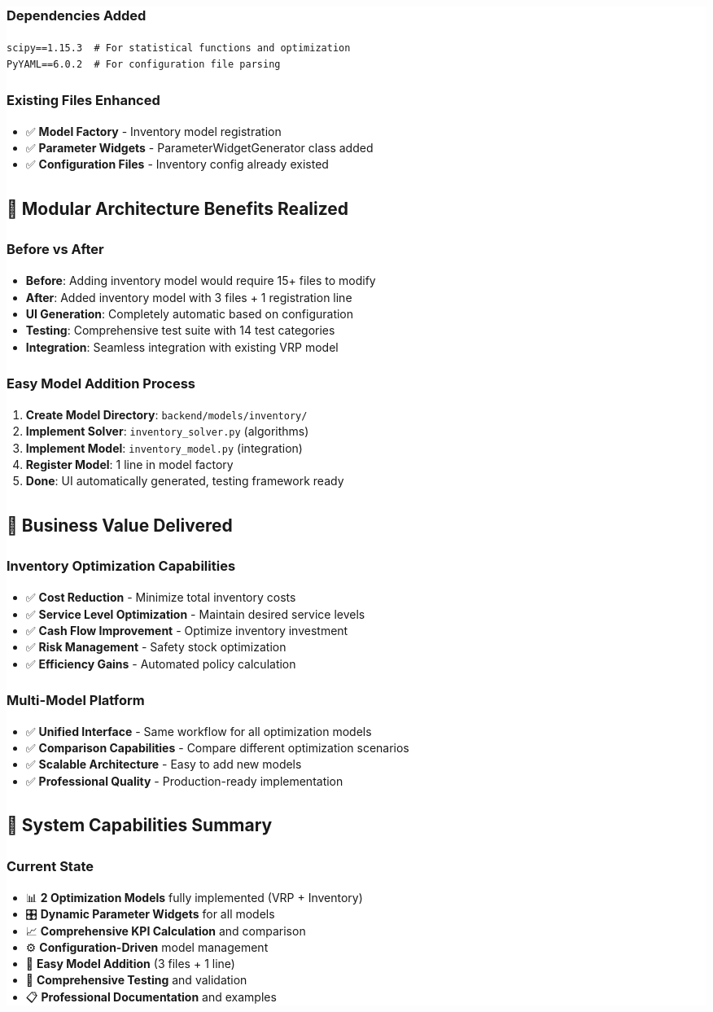 ### **Dependencies Added**
```
scipy==1.15.3  # For statistical functions and optimization
PyYAML==6.0.2  # For configuration file parsing
```

### **Existing Files Enhanced**
- ✅ **Model Factory** - Inventory model registration
- ✅ **Parameter Widgets** - ParameterWidgetGenerator class added
- ✅ **Configuration Files** - Inventory config already existed

## 🔄 **Modular Architecture Benefits Realized**

### **Before vs After**
- **Before**: Adding inventory model would require 15+ files to modify
- **After**: Added inventory model with 3 files + 1 registration line
- **UI Generation**: Completely automatic based on configuration
- **Testing**: Comprehensive test suite with 14 test categories
- **Integration**: Seamless integration with existing VRP model

### **Easy Model Addition Process**
1. **Create Model Directory**: `backend/models/inventory/`
2. **Implement Solver**: `inventory_solver.py` (algorithms)
3. **Implement Model**: `inventory_model.py` (integration)
4. **Register Model**: 1 line in model factory
5. **Done**: UI automatically generated, testing framework ready

## 🎯 **Business Value Delivered**

### **Inventory Optimization Capabilities**
- ✅ **Cost Reduction** - Minimize total inventory costs
- ✅ **Service Level Optimization** - Maintain desired service levels
- ✅ **Cash Flow Improvement** - Optimize inventory investment
- ✅ **Risk Management** - Safety stock optimization
- ✅ **Efficiency Gains** - Automated policy calculation

### **Multi-Model Platform**
- ✅ **Unified Interface** - Same workflow for all optimization models
- ✅ **Comparison Capabilities** - Compare different optimization scenarios
- ✅ **Scalable Architecture** - Easy to add new models
- ✅ **Professional Quality** - Production-ready implementation

## 🚀 **System Capabilities Summary**

### **Current State**
- 📊 **2 Optimization Models** fully implemented (VRP + Inventory)
- 🎛️ **Dynamic Parameter Widgets** for all models
- 📈 **Comprehensive KPI Calculation** and comparison
- ⚙️ **Configuration-Driven** model management
- 🔄 **Easy Model Addition** (3 files + 1 line)
- 🧪 **Comprehensive Testing** and validation
- 📋 **Professional Documentation** and examples
